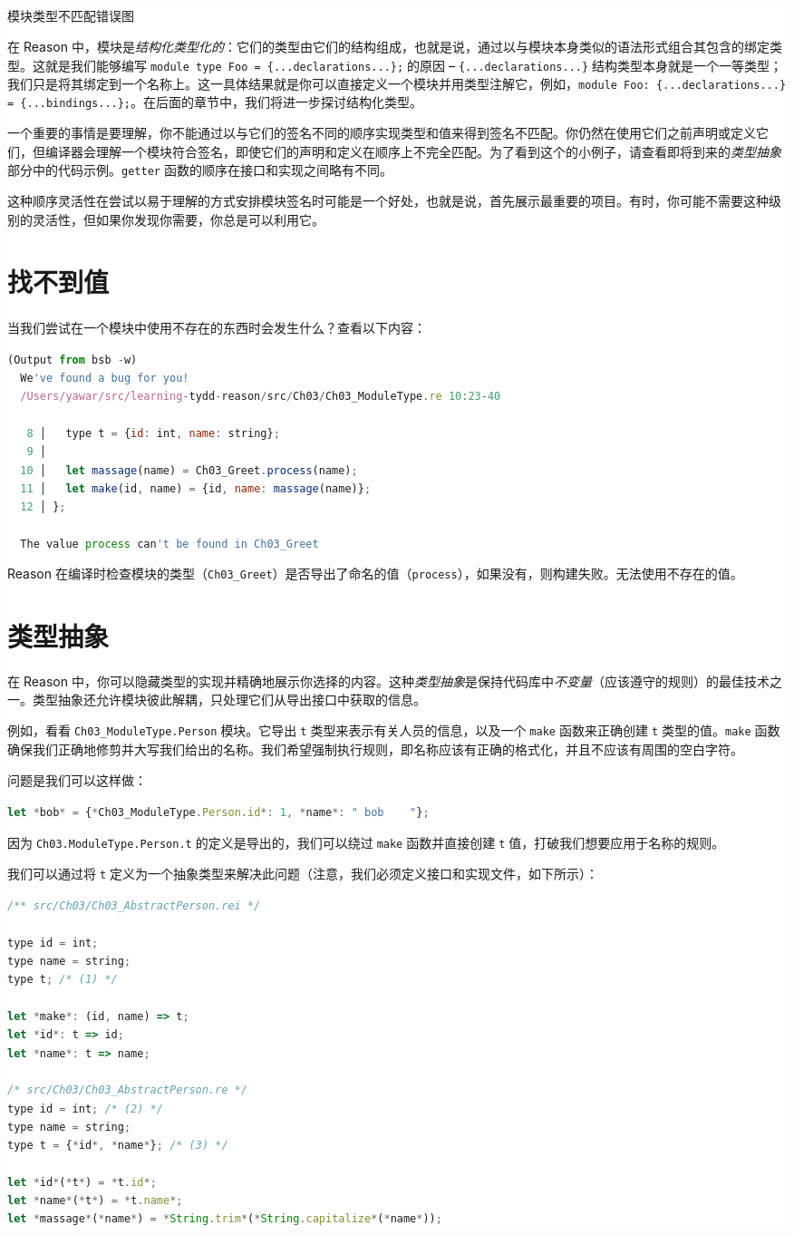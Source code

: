 模块类型不匹配错误图

在 Reason 中，模块是*结构化类型化的*：它们的类型由它们的结构组成，也就是说，通过以与模块本身类似的语法形式组合其包含的绑定类型。这就是我们能够编写 `module type Foo = {...declarations...};` 的原因 – `{...declarations...}` 结构类型本身就是一个一等类型；我们只是将其绑定到一个名称上。这一具体结果就是你可以直接定义一个模块并用类型注解它，例如，`module Foo: {...declarations...} = {...bindings...};`。在后面的章节中，我们将进一步探讨结构化类型。

一个重要的事情是要理解，你不能通过以与它们的签名不同的顺序实现类型和值来得到签名不匹配。你仍然在使用它们之前声明或定义它们，但编译器会理解一个模块符合签名，即使它们的声明和定义在顺序上不完全匹配。为了看到这个的小例子，请查看即将到来的*类型抽象*部分中的代码示例。`getter` 函数的顺序在接口和实现之间略有不同。

这种顺序灵活性在尝试以易于理解的方式安排模块签名时可能是一个好处，也就是说，首先展示最重要的项目。有时，你可能不需要这种级别的灵活性，但如果你发现你需要，你总是可以利用它。

# 找不到值

当我们尝试在一个模块中使用不存在的东西时会发生什么？查看以下内容：

```js
(Output from bsb -w)
  We've found a bug for you!
  /Users/yawar/src/learning-tydd-reason/src/Ch03/Ch03_ModuleType.re 10:23-40

   8 │   type t = {id: int, name: string};
   9 │ 
  10 │   let massage(name) = Ch03_Greet.process(name);
  11 │   let make(id, name) = {id, name: massage(name)};
  12 │ };

  The value process can't be found in Ch03_Greet
```

Reason 在编译时检查模块的类型（`Ch03_Greet`）是否导出了命名的值（`process`），如果没有，则构建失败。无法使用不存在的值。

# 类型抽象

在 Reason 中，你可以隐藏类型的实现并精确地展示你选择的内容。这种*类型抽象*是保持代码库中*不变量*（应该遵守的规则）的最佳技术之一。类型抽象还允许模块彼此解耦，只处理它们从导出接口中获取的信息。

例如，看看 `Ch03_ModuleType.Person` 模块。它导出 `t` 类型来表示有关人员的信息，以及一个 `make` 函数来正确创建 `t` 类型的值。`make` 函数确保我们正确地修剪并大写我们给出的名称。我们希望强制执行规则，即名称应该有正确的格式化，并且不应该有周围的空白字符。

问题是我们可以这样做：

```js
let *bob* = {*Ch03_ModuleType.Person.id*: 1, *name*: " bob    "};
```

因为 `Ch03.ModuleType.Person.t` 的定义是导出的，我们可以绕过 `make` 函数并直接创建 `t` 值，打破我们想要应用于名称的规则。

我们可以通过将 `t` 定义为一个抽象类型来解决此问题（注意，我们必须定义接口和实现文件，如下所示）：

```js
/** src/Ch03/Ch03_AbstractPerson.rei */

type id = int;
type name = string;
type t; /* (1) */

let *make*: (id, name) => t;
let *id*: t => id;
let *name*: t => name;

/* src/Ch03/Ch03_AbstractPerson.re */
type id = int; /* (2) */
type name = string;
type t = {*id*, *name*}; /* (3) */

let *id*(*t*) = *t.id*;
let *name*(*t*) = *t.name*;
let *massage*(*name*) = *String.trim*(*String.capitalize*(*name*));
```